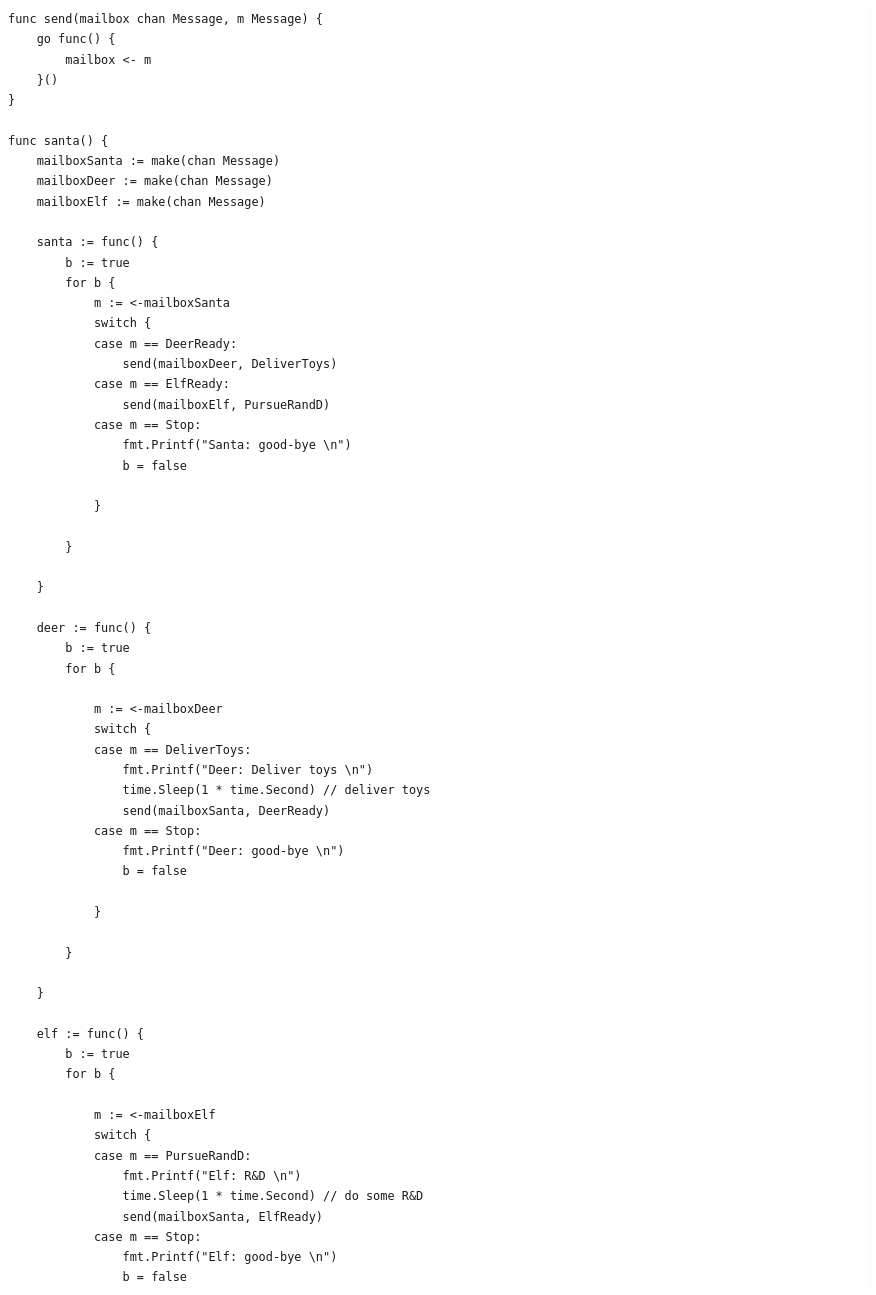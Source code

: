     func send(mailbox chan Message, m Message) {
        go func() {
            mailbox <- m
        }()
    }

    func santa() {
        mailboxSanta := make(chan Message)
        mailboxDeer := make(chan Message)
        mailboxElf := make(chan Message)

        santa := func() {
            b := true
            for b {
                m := <-mailboxSanta
                switch {
                case m == DeerReady:
                    send(mailboxDeer, DeliverToys)
                case m == ElfReady:
                    send(mailboxElf, PursueRandD)
                case m == Stop:
                    fmt.Printf("Santa: good-bye \n")
                    b = false

                }

            }

        }

        deer := func() {
            b := true
            for b {

                m := <-mailboxDeer
                switch {
                case m == DeliverToys:
                    fmt.Printf("Deer: Deliver toys \n")
                    time.Sleep(1 * time.Second) // deliver toys
                    send(mailboxSanta, DeerReady)
                case m == Stop:
                    fmt.Printf("Deer: good-bye \n")
                    b = false

                }

            }

        }

        elf := func() {
            b := true
            for b {

                m := <-mailboxElf
                switch {
                case m == PursueRandD:
                    fmt.Printf("Elf: R&D \n")
                    time.Sleep(1 * time.Second) // do some R&D
                    send(mailboxSanta, ElfReady)
                case m == Stop:
                    fmt.Printf("Elf: good-bye \n")
                    b = false
